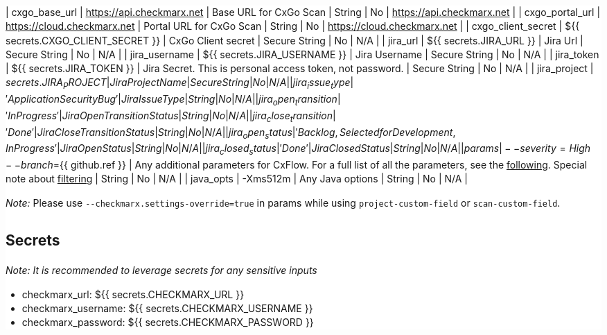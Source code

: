 | cxgo_base_url           | https://api.checkmarx.net                      | Base URL for CxGo Scan                                                                                                                                                                                                                                             | String        | No       | https://api.checkmarx.net      |
| cxgo_portal_url         | https://cloud.checkmarx.net                    | Portal URL for CxGo Scan                                                                                                                                                                                                                                           | String        | No       | https://cloud.checkmarx.net    |
| cxgo_client_secret      | ${{ secrets.CXGO_CLIENT_SECRET }}              | CxGo Client secret                                                                                                                                                                                                                                                 | Secure String | No       | N/A                            |
| jira_url                | ${{ secrets.JIRA_URL }}                        | Jira Url                                                                                                                                                                                                                                                           | Secure String | No       | N/A                            | 
| jira_username           | ${{ secrets.JIRA_USERNAME }}                   | Jira Username                                                                                                                                                                                                                                                      | Secure String | No       | N/A                            |
| jira_token              | ${{ secrets.JIRA_TOKEN }}                      | Jira Secret. This is personal access token, not password.                                                                                                                                                                                                          | Secure String | No       | N/A                            |
| jira_project            | ${{ secrets.JIRA_PROJECT }}                    | Jira Project Name                                                                                                                                                                                                                                                  | Secure String | No       | N/A                            |
| jira_issue_type         | 'Application Security Bug'                     | Jira Issue Type                                                                                                                                                                                                                                                    | String        | No       | N/A                            |
| jira_open_transition    | 'In Progress'                                  | Jira Open Transition Status                                                                                                                                                                                                                                        | String        | No       | N/A                            |
| jira_close_transition   | 'Done'                                         | Jira Close Transition Status                                                                                                                                                                                                                                       | String        | No       | N/A                            |
| jira_open_status        | 'Backlog,Selected for Development,In Progress' | Jira Open Status                                                                                                                                                                                                                                                   | String        | No       | N/A                            |
| jira_closed_status      | 'Done'                                         | Jira Closed Status                                                                                                                                                                                                                                                 | String        | No       | N/A                            |
| params                  | --severity=High --branch=${{ github.ref }}     | Any additional parameters for CxFlow.  For a full list of all the parameters, see the [following](https://github.com/checkmarx-ltd/cx-flow/wiki/Configuration).  Special note about [filtering](#Filters)                                                          | String        | No       | N/A                            |
| java_opts               | -Xms512m                                       | Any Java options                                                                                                                                                                                                                                                   | String        | No       | N/A                            |

*Note:* Please use `--checkmarx.settings-override=true` in params while using `project-custom-field` or `scan-custom-field`.   
## Secrets

_Note: It is recommended to leverage secrets for any sensitive inputs_
* checkmarx_url: ${{ secrets.CHECKMARX_URL }}
* checkmarx_username: ${{ secrets.CHECKMARX_USERNAME }}
* checkmarx_password: ${{ secrets.CHECKMARX_PASSWORD }}